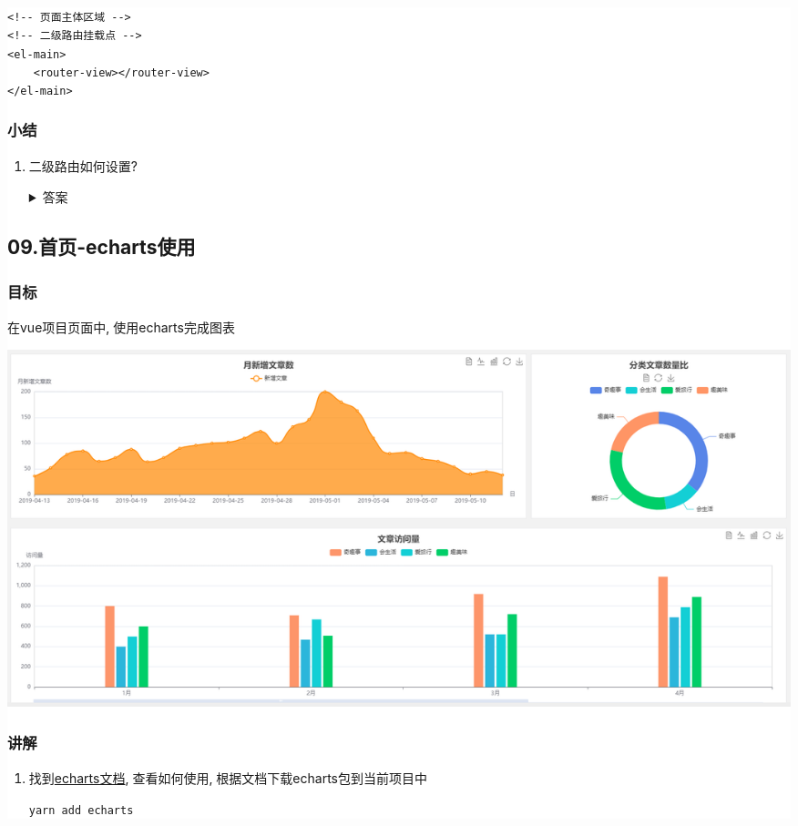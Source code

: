    ```vue
   <!-- 页面主体区域 -->
   <!-- 二级路由挂载点 -->
   <el-main>
       <router-view></router-view>
   </el-main>
   ```

   

### 小结

1. 二级路由如何设置?

   <details><summary>答案</summary></details>



## 09.首页-echarts使用

### 目标

在vue项目页面中, 使用echarts完成图表

![image-20220603103612910](images/image-20220603103612910.png)



### 讲解

1. 找到[echarts文档](https://echarts.apache.org/handbook/zh/basics/import), 查看如何使用, 根据文档下载echarts包到当前项目中

   ```bash
   yarn add echarts
   ```
